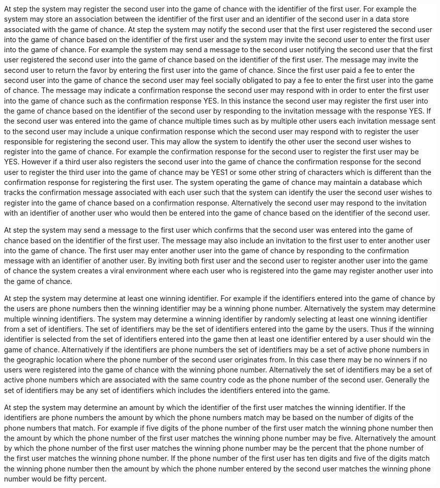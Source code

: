 At step the system may register the second user into the game of chance with the identifier of the first user. For example the system may store an association between the identifier of the first user and an identifier of the second user in a data store associated with the game of chance. At step the system may notify the second user that the first user registered the second user into the game of chance based on the identifier of the first user and the system may invite the second user to enter the first user into the game of chance. For example the system may send a message to the second user notifying the second user that the first user registered the second user into the game of chance based on the identifier of the first user. The message may invite the second user to return the favor by entering the first user into the game of chance. Since the first user paid a fee to enter the second user into the game of chance the second user may feel socially obligated to pay a fee to enter the first user into the game of chance. The message may indicate a confirmation response the second user may respond with in order to enter the first user into the game of chance such as the confirmation response YES. In this instance the second user may register the first user into the game of chance based on the identifier of the second user by responding to the invitation message with the response YES. If the second user was entered into the game of chance multiple times such as by multiple other users each invitation message sent to the second user may include a unique confirmation response which the second user may respond with to register the user responsible for registering the second user. This may allow the system to identify the other user the second user wishes to register into the game of chance. For example the confirmation response for the second user to register the first user may be YES. However if a third user also registers the second user into the game of chance the confirmation response for the second user to register the third user into the game of chance may be YES1 or some other string of characters which is different than the confirmation response for registering the first user. The system operating the game of chance may maintain a database which tracks the confirmation message associated with each user such that the system can identify the user the second user wishes to register into the game of chance based on a confirmation response. Alternatively the second user may respond to the invitation with an identifier of another user who would then be entered into the game of chance based on the identifier of the second user.

At step the system may send a message to the first user which confirms that the second user was entered into the game of chance based on the identifier of the first user. The message may also include an invitation to the first user to enter another user into the game of chance. The first user may enter another user into the game of chance by responding to the confirmation message with an identifier of another user. By inviting both first user and the second user to register another user into the game of chance the system creates a viral environment where each user who is registered into the game may register another user into the game of chance.

At step the system may determine at least one winning identifier. For example if the identifiers entered into the game of chance by the users are phone numbers then the winning identifier may be a winning phone number. Alternatively the system may determine multiple winning identifiers. The system may determine a winning identifier by randomly selecting at least one winning identifier from a set of identifiers. The set of identifiers may be the set of identifiers entered into the game by the users. Thus if the winning identifier is selected from the set of identifiers entered into the game then at least one identifier entered by a user should win the game of chance. Alternatively if the identifiers are phone numbers the set of identifiers may be a set of active phone numbers in the geographic location where the phone number of the second user originates from. In this case there may be no winners if no users were registered into the game of chance with the winning phone number. Alternatively the set of identifiers may be a set of active phone numbers which are associated with the same country code as the phone number of the second user. Generally the set of identifiers may be any set of identifiers which includes the identifiers entered into the game.

At step the system may determine an amount by which the identifier of the first user matches the winning identifier. If the identifiers are phone numbers the amount by which the phone numbers match may be based on the number of digits of the phone numbers that match. For example if five digits of the phone number of the first user match the winning phone number then the amount by which the phone number of the first user matches the winning phone number may be five. Alternatively the amount by which the phone number of the first user matches the winning phone number may be the percent that the phone number of the first user matches the winning phone number. If the phone number of the first user has ten digits and five of the digits match the winning phone number then the amount by which the phone number entered by the second user matches the winning phone number would be fifty percent.
